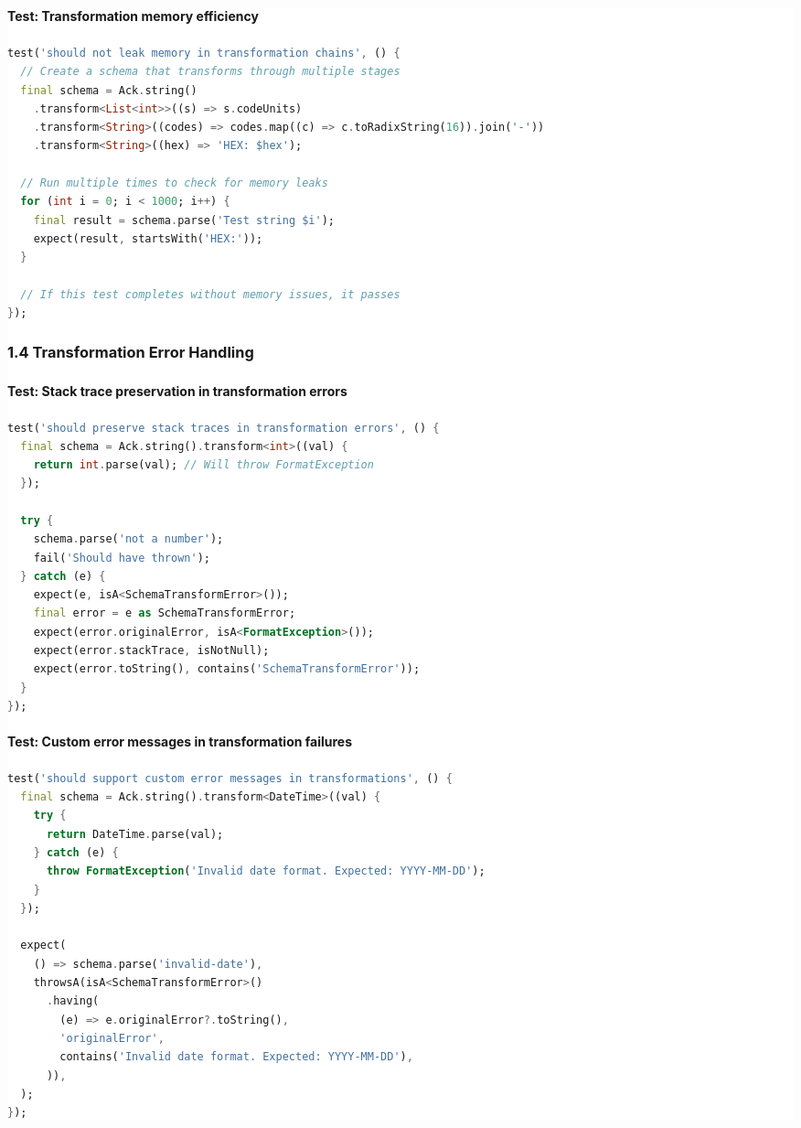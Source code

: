 #### Test: Transformation memory efficiency
```dart
test('should not leak memory in transformation chains', () {
  // Create a schema that transforms through multiple stages
  final schema = Ack.string()
    .transform<List<int>>((s) => s.codeUnits)
    .transform<String>((codes) => codes.map((c) => c.toRadixString(16)).join('-'))
    .transform<String>((hex) => 'HEX: $hex');
  
  // Run multiple times to check for memory leaks
  for (int i = 0; i < 1000; i++) {
    final result = schema.parse('Test string $i');
    expect(result, startsWith('HEX:'));
  }
  
  // If this test completes without memory issues, it passes
});
```

### 1.4 Transformation Error Handling

#### Test: Stack trace preservation in transformation errors
```dart
test('should preserve stack traces in transformation errors', () {
  final schema = Ack.string().transform<int>((val) {
    return int.parse(val); // Will throw FormatException
  });
  
  try {
    schema.parse('not a number');
    fail('Should have thrown');
  } catch (e) {
    expect(e, isA<SchemaTransformError>());
    final error = e as SchemaTransformError;
    expect(error.originalError, isA<FormatException>());
    expect(error.stackTrace, isNotNull);
    expect(error.toString(), contains('SchemaTransformError'));
  }
});
```

#### Test: Custom error messages in transformation failures
```dart
test('should support custom error messages in transformations', () {
  final schema = Ack.string().transform<DateTime>((val) {
    try {
      return DateTime.parse(val);
    } catch (e) {
      throw FormatException('Invalid date format. Expected: YYYY-MM-DD');
    }
  });
  
  expect(
    () => schema.parse('invalid-date'),
    throwsA(isA<SchemaTransformError>()
      .having(
        (e) => e.originalError?.toString(),
        'originalError',
        contains('Invalid date format. Expected: YYYY-MM-DD'),
      )),
  );
});
```
